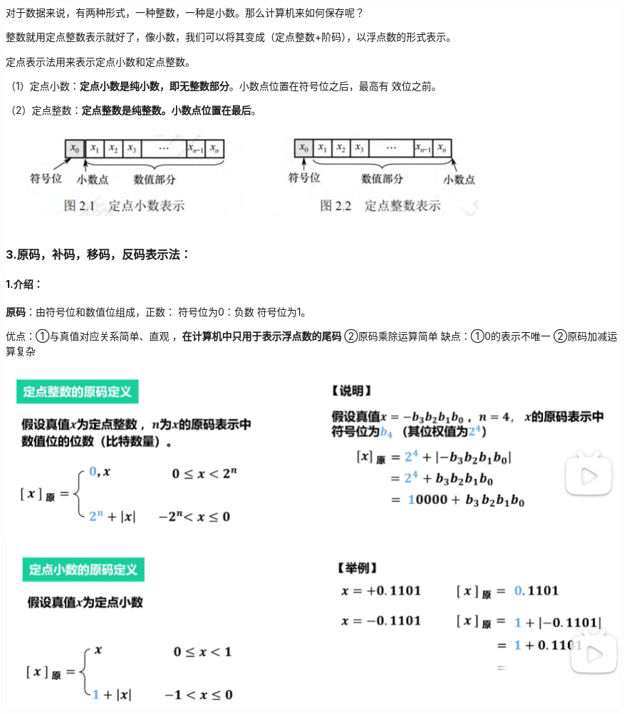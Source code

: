 对于数据来说，有两种形式，一种整数，一种是小数。那么计算机来如何保存呢？

整数就用定点整数表示就好了，像小数，我们可以将其变成（定点整数+阶码），以浮点数的形式表示。

   定点表示法用来表示定点小数和定点整数。 

（1）定点小数：**定点小数是纯小数，即无整数部分**。小数点位置在符号位之后，最高有 效位之前。 

（2）定点整数：**定点整数是纯整数。小数点位置在最后**。

![image-20250511193124340](./asset\image-20250511193124340.png)

### 3.原码，补码，移码，反码表示法：

#### 1.介绍：

 **原码**：由符号位和数值位组成，正数：  符号位为0：负数  符号位为1。   

 优点：①与真值对应关系简单、直观 ，**在计算机中只用于表示浮点数的尾码**  ②原码乘除运算简单  缺点：①0的表示不唯一 ②原码加减运算复杂

![image-20250511193950655](./asset\image-20250511193950655.png)

![image-20250511194552716](./asset\image-20250511194552716.png)
